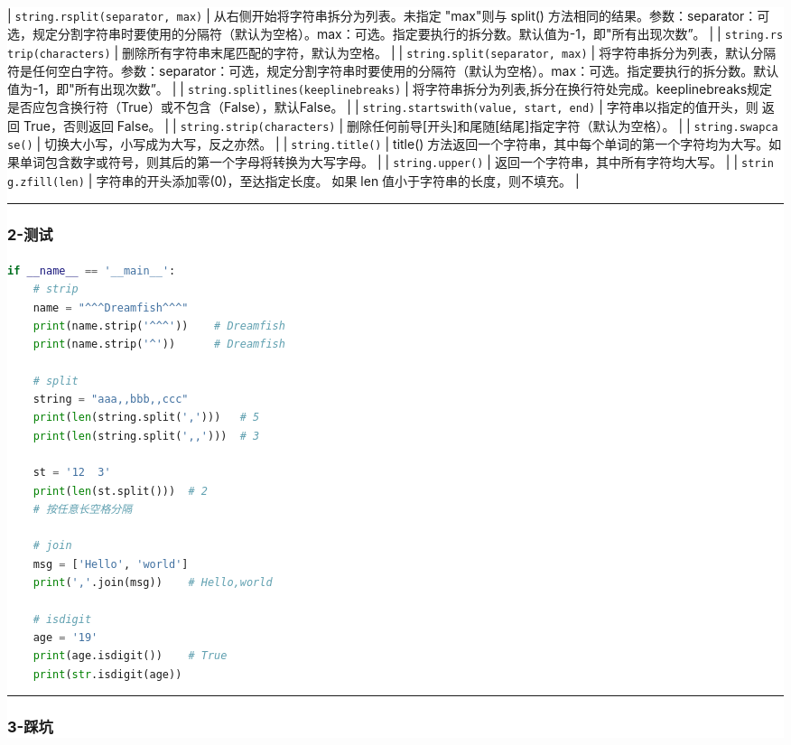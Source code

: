 | `string.rsplit(separator, max)`                   | 从右侧开始将字符串拆分为列表。未指定 "max"则与 split() 方法相同的结果。参数：separator：可选，规定分割字符串时要使用的分隔符（默认为空格）。max：可选。指定要执行的拆分数。默认值为-1，即"所有出现次数”。 |
| `string.rstrip(characters)`                       | 删除所有字符串末尾匹配的字符，默认为空格。                   |
| `string.split(separator, max)`                    | 将字符串拆分为列表，默认分隔符是任何空白字符。参数：separator：可选，规定分割字符串时要使用的分隔符（默认为空格）。max：可选。指定要执行的拆分数。默认值为-1，即"所有出现次数”。 |
| `string.splitlines(keeplinebreaks)`               | 将字符串拆分为列表,拆分在换行符处完成。keeplinebreaks规定是否应包含换行符（True）或不包含（False），默认False。 |
| `string.startswith(value, start, end)`            | 字符串以指定的值开头，则 返回 True，否则返回 False。         |
| `string.strip(characters)`                        | 删除任何前导[开头]和尾随[结尾]指定字符（默认为空格）。       |
| `string.swapcase()`                               | 切换大小写，小写成为大写，反之亦然。                         |
| `string.title()`                                  | title() 方法返回一个字符串，其中每个单词的第一个字符均为大写。如果单词包含数字或符号，则其后的第一个字母将转换为大写字母。 |
| `string.upper()`                                  | 返回一个字符串，其中所有字符均大写。                         |
| `string.zfill(len)`                               | 字符串的开头添加零(0)，至达指定长度。   如果 len 值小于字符串的长度，则不填充。 |

---



### 2-测试

```python
if __name__ == '__main__':
    # strip
    name = "^^^Dreamfish^^^"
    print(name.strip('^^^'))    # Dreamfish
    print(name.strip('^'))      # Dreamfish

    # split
    string = "aaa,,bbb,,ccc"
    print(len(string.split(',')))   # 5
    print(len(string.split(',,')))  # 3

    st = '12  3'
    print(len(st.split()))  # 2
    # 按任意长空格分隔

    # join
    msg = ['Hello', 'world']
    print(','.join(msg))    # Hello,world

    # isdigit
    age = '19'
    print(age.isdigit())    # True
    print(str.isdigit(age))
```

---

### 3-踩坑
